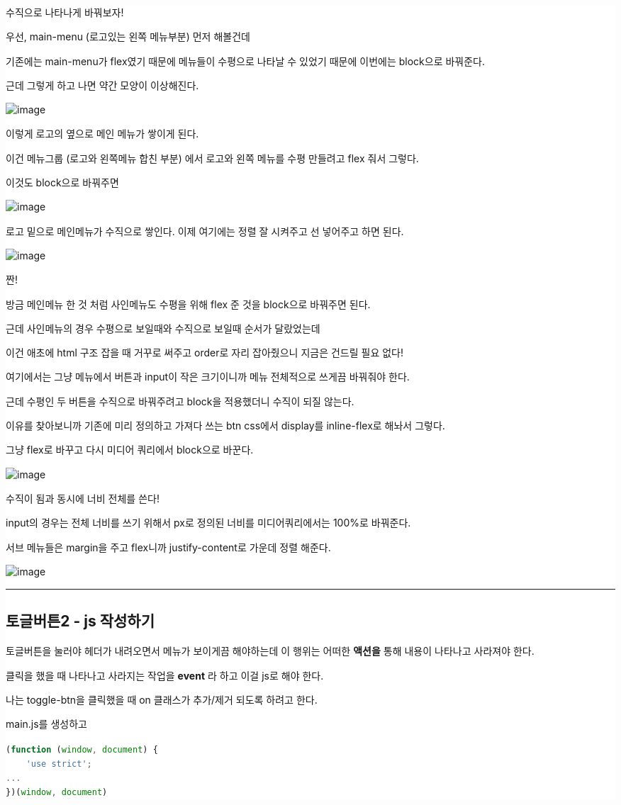 수직으로 나타나게 바꿔보자!

우선, main-menu (로고있는 왼쪽 메뉴부분) 먼저 해볼건데 

기존에는 main-menu가 flex였기 때문에 메뉴들이 수평으로 나타날 수 있었기 때문에 이번에는 block으로 바꿔준다.

근데 그렇게 하고 나면 약간 모양이 이상해진다.

![image](https://user-images.githubusercontent.com/77143425/145680578-519c5bde-4394-44a3-94c9-15049bd7d745.png)

이렇게 로고의 옆으로 메인 메뉴가 쌓이게 된다. 

이건 메뉴그룹 (로고와 왼쪽메뉴 합친 부분) 에서 로고와 왼쪽 메뉴를 수평 만들려고 flex 줘서 그렇다.

이것도 block으로 바꿔주면 

![image](https://user-images.githubusercontent.com/77143425/145680620-117969c5-cf9c-4921-8c2f-d6bafb76e362.png)

로고 밑으로 메인메뉴가 수직으로 쌓인다. 이제 여기에는 정렬 잘 시켜주고 선 넣어주고 하면 된다.

![image](https://user-images.githubusercontent.com/77143425/145680646-fbbec5de-0528-488f-9621-ee3951a41311.png)

짠!

방금 메인메뉴 한 것 처럼 사인메뉴도 수평을 위해 flex 준 것을 block으로 바꿔주면 된다.

근데 사인메뉴의 경우 수평으로 보일때와 수직으로 보일때 순서가 달랐었는데 

이건 애초에 html 구조 잡을 때 거꾸로 써주고 order로 자리 잡아줬으니 지금은 건드릴 필요 없다!

여기에서는 그냥 메뉴에서 버튼과 input이 작은 크기이니까 메뉴 전체적으로 쓰게끔 바꿔줘야 한다.

근데 수평인 두 버튼을 수직으로 바꿔주려고 block을 적용했더니 수직이 되질 않는다.

이유를 찾아보니까 기존에 미리 정의하고 가져다 쓰는 btn css에서 display를 inline-flex로 해놔서 그렇다. 

그냥 flex로 바꾸고 다시 미디어 쿼리에서 block으로 바꾼다.

![image](https://user-images.githubusercontent.com/77143425/145680765-5ab3f0bc-1dfe-46a3-a37d-b378e59b08d1.png)

수직이 됨과 동시에 너비 전체를 쓴다!

input의 경우는 전체 너비를 쓰기 위해서 px로 정의된 너비를 미디어쿼리에서는 100%로 바꿔준다.

서브 메뉴들은 margin을 주고 flex니까 justify-content로 가운데 정렬 해준다.

![image](https://user-images.githubusercontent.com/77143425/145680865-9777d9c5-ba52-42a8-a37d-d2a6e72b984a.png)

-------------------

## 토글버튼2 - js 작성하기

토글버튼을 눌러야 헤더가 내려오면서 메뉴가 보이게끔 해야하는데 이 행위는 어떠한 **액션을** 통해 내용이 나타나고 사라져야 한다.

클릭을 했을 때 나타나고 사라지는 작업을 **event** 라 하고 이걸 js로 해야 한다.

나는 toggle-btn을 클릭했을 때 on 클래스가 추가/제거 되도록 하려고 한다.

main.js를 생성하고 
```js
(function (window, document) {
    'use strict';
...
})(window, document)
```
